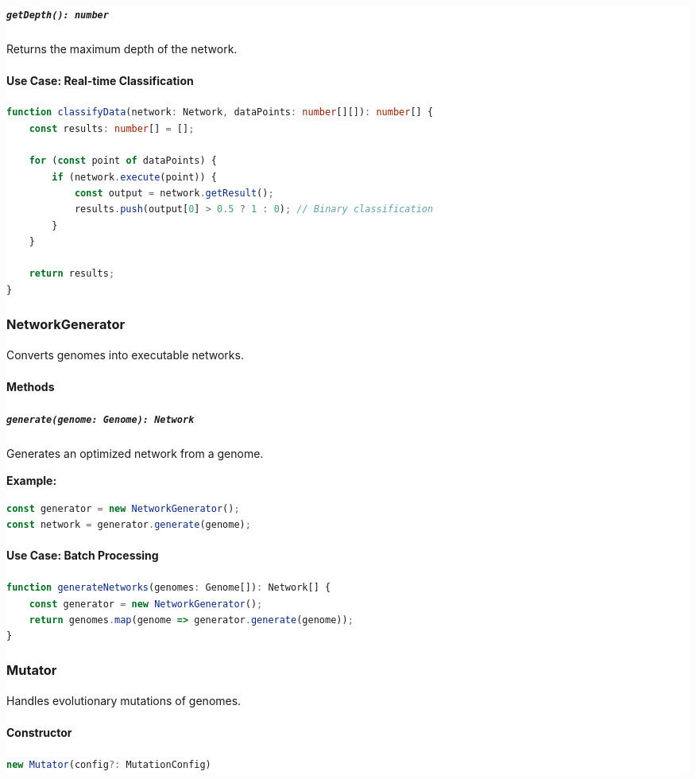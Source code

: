 ##### `getDepth(): number`

Returns the maximum depth of the network.

#### Use Case: Real-time Classification

```typescript
function classifyData(network: Network, dataPoints: number[][]): number[] {
    const results: number[] = [];
    
    for (const point of dataPoints) {
        if (network.execute(point)) {
            const output = network.getResult();
            results.push(output[0] > 0.5 ? 1 : 0); // Binary classification
        }
    }
    
    return results;
}
```

### NetworkGenerator

Converts genomes into executable networks.

#### Methods

##### `generate(genome: Genome): Network`

Generates an optimized network from a genome.

**Example:**
```typescript
const generator = new NetworkGenerator();
const network = generator.generate(genome);
```

#### Use Case: Batch Processing

```typescript
function generateNetworks(genomes: Genome[]): Network[] {
    const generator = new NetworkGenerator();
    return genomes.map(genome => generator.generate(genome));
}
```

### Mutator

Handles evolutionary mutations of genomes.

#### Constructor

```typescript
new Mutator(config?: MutationConfig)
```
